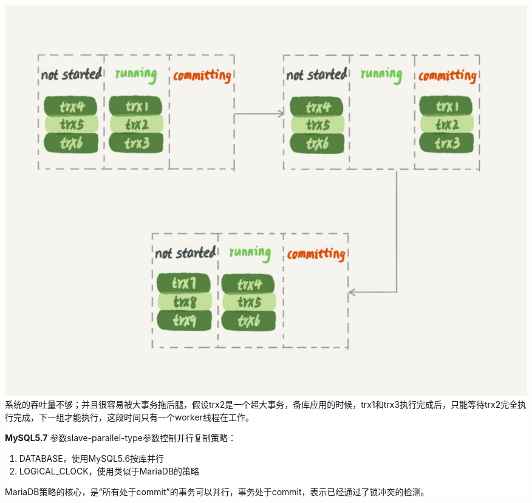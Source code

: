 ![](MySQL/attachments/13ccdabb8e5a60692f7a084dd5646e0c_MD5.jpeg)
系统的吞吐量不够；并且很容易被大事务拖后腿，假设trx2是一个超大事务，备库应用的时候，trx1和trx3执行完成后，只能等待trx2完全执行完成，下一组才能执行，这段时间只有一个worker线程在工作。

**MySQL5.7**
参数slave-parallel-type参数控制并行复制策略：
1. DATABASE，使用MySQL5.6按库并行
2. LOGICAL_CLOCK，使用类似于MariaDB的策略

MariaDB策略的核心，是“所有处于commit”的事务可以并行，事务处于commit，表示已经通过了锁冲突的检测。
